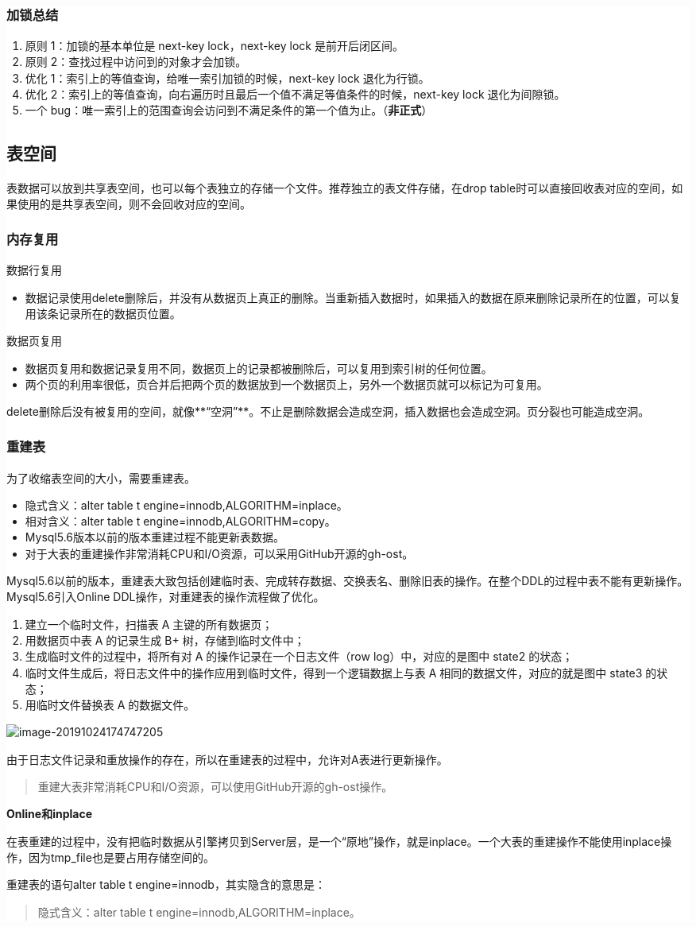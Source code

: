 ### 加锁总结

1. 原则 1：加锁的基本单位是 next-key lock，next-key lock 是前开后闭区间。
2. 原则 2：查找过程中访问到的对象才会加锁。
3. 优化 1：索引上的等值查询，给唯一索引加锁的时候，next-key lock 退化为行锁。
4. 优化 2：索引上的等值查询，向右遍历时且最后一个值不满足等值条件的时候，next-key lock 退化为间隙锁。
5. 一个 bug：唯一索引上的范围查询会访问到不满足条件的第一个值为止。（**非正式**）

## 表空间

表数据可以放到共享表空间，也可以每个表独立的存储一个文件。推荐独立的表文件存储，在drop table时可以直接回收表对应的空间，如果使用的是共享表空间，则不会回收对应的空间。

### 内存复用

数据行复用

+ 数据记录使用delete删除后，并没有从数据页上真正的删除。当重新插入数据时，如果插入的数据在原来删除记录所在的位置，可以复用该条记录所在的数据页位置。

数据页复用

+ 数据页复用和数据记录复用不同，数据页上的记录都被删除后，可以复用到索引树的任何位置。
+ 两个页的利用率很低，页合并后把两个页的数据放到一个数据页上，另外一个数据页就可以标记为可复用。

delete删除后没有被复用的空间，就像**“空洞”**。不止是删除数据会造成空洞，插入数据也会造成空洞。页分裂也可能造成空洞。

### 重建表

为了收缩表空间的大小，需要重建表。

+ 隐式含义：alter table t engine=innodb,ALGORITHM=inplace。
+ 相对含义：alter table t engine=innodb,ALGORITHM=copy。
+ Mysql5.6版本以前的版本重建过程不能更新表数据。
+ 对于大表的重建操作非常消耗CPU和I/O资源，可以采用GitHub开源的gh-ost。

Mysql5.6以前的版本，重建表大致包括创建临时表、完成转存数据、交换表名、删除旧表的操作。在整个DDL的过程中表不能有更新操作。Mysql5.6引入Online DDL操作，对重建表的操作流程做了优化。

1.  建立一个临时文件，扫描表 A 主键的所有数据页； 
2.  用数据页中表 A 的记录生成 B+ 树，存储到临时文件中； 
3.  生成临时文件的过程中，将所有对 A 的操作记录在一个日志文件（row log）中，对应的是图中 state2 的状态； 
4.  临时文件生成后，将日志文件中的操作应用到临时文件，得到一个逻辑数据上与表 A 相同的数据文件，对应的就是图中 state3 的状态； 
5.  用临时文件替换表 A 的数据文件。 

![image-20191024174747205](E:\data\my-document\mysql\assets\image-20191024174747205.png)

由于日志文件记录和重放操作的存在，所以在重建表的过程中，允许对A表进行更新操作。

> 重建大表非常消耗CPU和I/O资源，可以使用GitHub开源的gh-ost操作。

**Online和inplace**

在表重建的过程中，没有把临时数据从引擎拷贝到Server层，是一个“原地”操作，就是inplace。一个大表的重建操作不能使用inplace操作，因为tmp_file也是要占用存储空间的。

重建表的语句alter table t engine=innodb，其实隐含的意思是：

> 隐式含义：alter table t engine=innodb,ALGORITHM=inplace。

